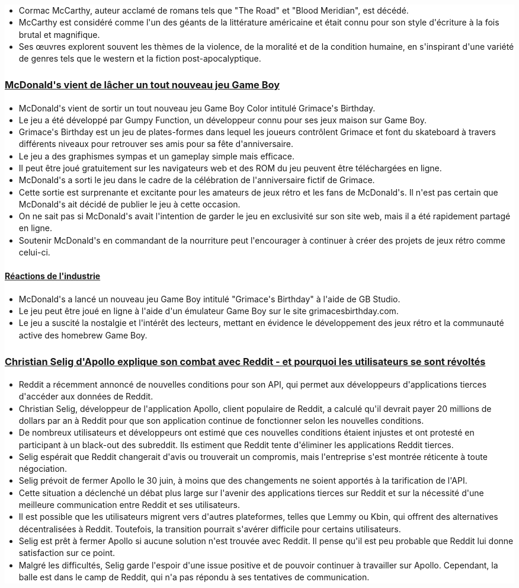- Cormac McCarthy, auteur acclamé de romans tels que "The Road" et "Blood Meridian", est décédé.
- McCarthy est considéré comme l'un des géants de la littérature américaine et était connu pour son style d'écriture à la fois brutal et magnifique.
- Ses œuvres explorent souvent les thèmes de la violence, de la moralité et de la condition humaine, en s'inspirant d'une variété de genres tels que le western et la fiction post-apocalyptique.

### [McDonald's vient de lâcher un tout nouveau jeu Game Boy](https://retrododo.com/mcdonalds-grimaces-birthday/)

- McDonald's vient de sortir un tout nouveau jeu Game Boy Color intitulé Grimace's Birthday.
- Le jeu a été développé par Gumpy Function, un développeur connu pour ses jeux maison sur Game Boy.
- Grimace's Birthday est un jeu de plates-formes dans lequel les joueurs contrôlent Grimace et font du skateboard à travers différents niveaux pour retrouver ses amis pour sa fête d'anniversaire.
- Le jeu a des graphismes sympas et un gameplay simple mais efficace.
- Il peut être joué gratuitement sur les navigateurs web et des ROM du jeu peuvent être téléchargées en ligne.
- McDonald's a sorti le jeu dans le cadre de la célébration de l'anniversaire fictif de Grimace.
- Cette sortie est surprenante et excitante pour les amateurs de jeux rétro et les fans de McDonald's. Il n'est pas certain que McDonald's ait décidé de publier le jeu à cette occasion.
- On ne sait pas si McDonald's avait l'intention de garder le jeu en exclusivité sur son site web, mais il a été rapidement partagé en ligne.
- Soutenir McDonald's en commandant de la nourriture peut l'encourager à continuer à créer des projets de jeux rétro comme celui-ci.

#### [Réactions de l'industrie](http://news.ycombinator.com/item?id=36316134)

- McDonald's a lancé un nouveau jeu Game Boy intitulé "Grimace's Birthday" à l'aide de GB Studio.
- Le jeu peut être joué en ligne à l'aide d'un émulateur Game Boy sur le site grimacesbirthday.com.
- Le jeu a suscité la nostalgie et l'intérêt des lecteurs, mettant en évidence le développement des jeux rétro et la communauté active des homebrew Game Boy.

### [Christian Selig d'Apollo explique son combat avec Reddit - et pourquoi les utilisateurs se sont révoltés](https://www.theverge.com/2023/6/13/23759180/reddit-protest-private-apollo-christian-selig-subreddit)

- Reddit a récemment annoncé de nouvelles conditions pour son API, qui permet aux développeurs d'applications tierces d'accéder aux données de Reddit.
- Christian Selig, développeur de l'application Apollo, client populaire de Reddit, a calculé qu'il devrait payer 20 millions de dollars par an à Reddit pour que son application continue de fonctionner selon les nouvelles conditions.
- De nombreux utilisateurs et développeurs ont estimé que ces nouvelles conditions étaient injustes et ont protesté en participant à un black-out des subreddit. Ils estiment que Reddit tente d'éliminer les applications Reddit tierces.
- Selig espérait que Reddit changerait d'avis ou trouverait un compromis, mais l'entreprise s'est montrée réticente à toute négociation.
- Selig prévoit de fermer Apollo le 30 juin, à moins que des changements ne soient apportés à la tarification de l'API.
- Cette situation a déclenché un débat plus large sur l'avenir des applications tierces sur Reddit et sur la nécessité d'une meilleure communication entre Reddit et ses utilisateurs.
- Il est possible que les utilisateurs migrent vers d'autres plateformes, telles que Lemmy ou Kbin, qui offrent des alternatives décentralisées à Reddit. Toutefois, la transition pourrait s'avérer difficile pour certains utilisateurs.
- Selig est prêt à fermer Apollo si aucune solution n'est trouvée avec Reddit. Il pense qu'il est peu probable que Reddit lui donne satisfaction sur ce point.
- Malgré les difficultés, Selig garde l'espoir d'une issue positive et de pouvoir continuer à travailler sur Apollo. Cependant, la balle est dans le camp de Reddit, qui n'a pas répondu à ses tentatives de communication.

